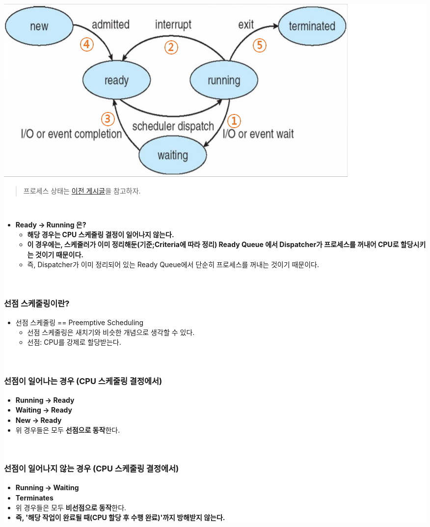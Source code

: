 ![Untitled](/assets/img/2021-11-10-OS_CPU_Scheduling/Untitled%2022.png)

> 프로세스 상태는 [이전 게시글](https://taegyunwoo.github.io/os/OS_Process1#8)을 참고하자.

<br/>

- **Ready → Running 은?**
    - **해당 경우는 CPU 스케줄링 결정이 일어나지 않는다.**
    - **이 경우에는, 스케줄러가 이미 정리해둔(기준;Criteria에 따라 정리) Ready Queue 에서 Dispatcher가 프로세스를 꺼내어 CPU로 할당시키는 것이기 때문이다.**
    - 즉, Dispatcher가 이미 정리되어 있는 Ready Queue에서 단순히 프로세스를 꺼내는 것이기 때문이다.

<br/>

### 선점 스케줄링이란?

- 선점 스케줄링 == Preemptive Scheduling
    - 선점 스케줄링은 새치기와 비슷한 개념으로 생각할 수 있다.
    - 선점: CPU를 강제로 할당받는다.

<br/>

### 선점이 일어나는 경우 (CPU 스케줄링 결정에서)

- **Running → Ready**
- **Waiting → Ready**
- **New → Ready**
- 위 경우들은 모두 **선점으로 동작**한다.

<br/>

### 선점이 일어나지 않는 경우 (CPU 스케줄링 결정에서)

- **Running → Waiting**
- **Terminates**
- 위 경우들은 모두 **비선점으로 동작**한다.
- **즉, '해당 작업이 완료될 때(CPU 할당 후 수행 완료)'까지 방해받지 않는다.**
